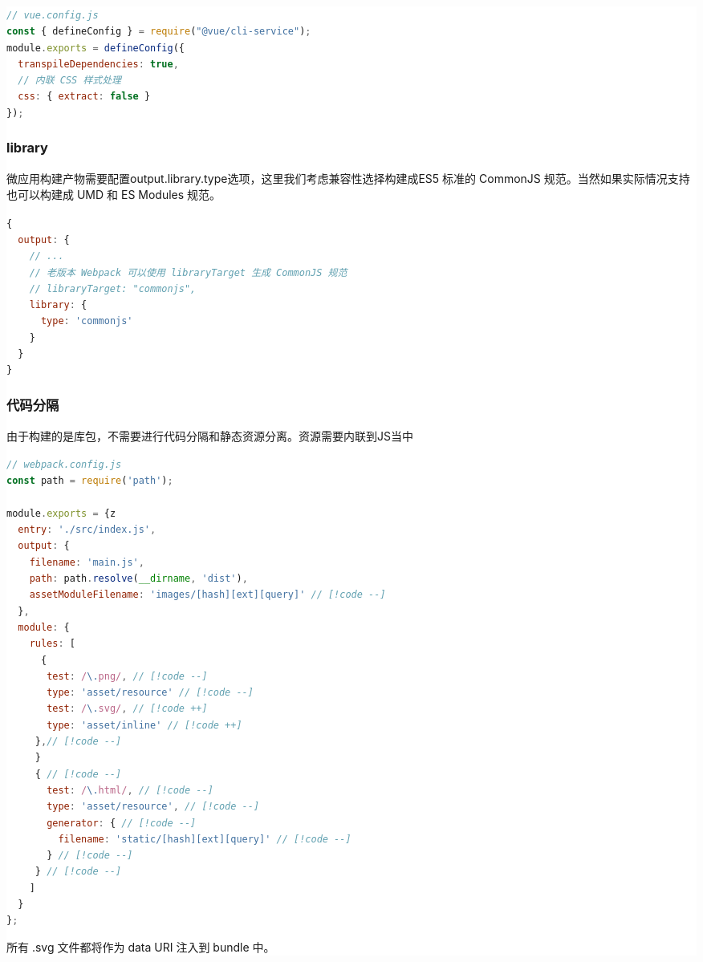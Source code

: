 ``` javascript
// vue.config.js
const { defineConfig } = require("@vue/cli-service");
module.exports = defineConfig({
  transpileDependencies: true,
  // 内联 CSS 样式处理
  css: { extract: false }
});
```

### library

微应用构建产物需要配置output.library.type选项，这里我们考虑兼容性选择构建成ES5 标准的 CommonJS 规范。当然如果实际情况支持也可以构建成 UMD 和 ES Modules 规范。

``` javascript
{
  output: {
    // ...
    // 老版本 Webpack 可以使用 libraryTarget 生成 CommonJS 规范
    // libraryTarget: "commonjs",
    library: {
      type: 'commonjs'
    }
  }
}
```

### 代码分隔

由于构建的是库包，不需要进行代码分隔和静态资源分离。资源需要内联到JS当中

``` javascript
// webpack.config.js
const path = require('path');

module.exports = {z
  entry: './src/index.js',
  output: {
    filename: 'main.js',
    path: path.resolve(__dirname, 'dist'),
    assetModuleFilename: 'images/[hash][ext][query]' // [!code --]
  },
  module: {
    rules: [
      {
       test: /\.png/, // [!code --]
       type: 'asset/resource' // [!code --]
       test: /\.svg/, // [!code ++]
       type: 'asset/inline' // [!code ++]
     },// [!code --]
     }
     { // [!code --]
       test: /\.html/, // [!code --]
       type: 'asset/resource', // [!code --]
       generator: { // [!code --]
         filename: 'static/[hash][ext][query]' // [!code --]
       } // [!code --]
     } // [!code --]
    ]
  }
};
```
所有 .svg 文件都将作为 data URI 注入到 bundle 中。
